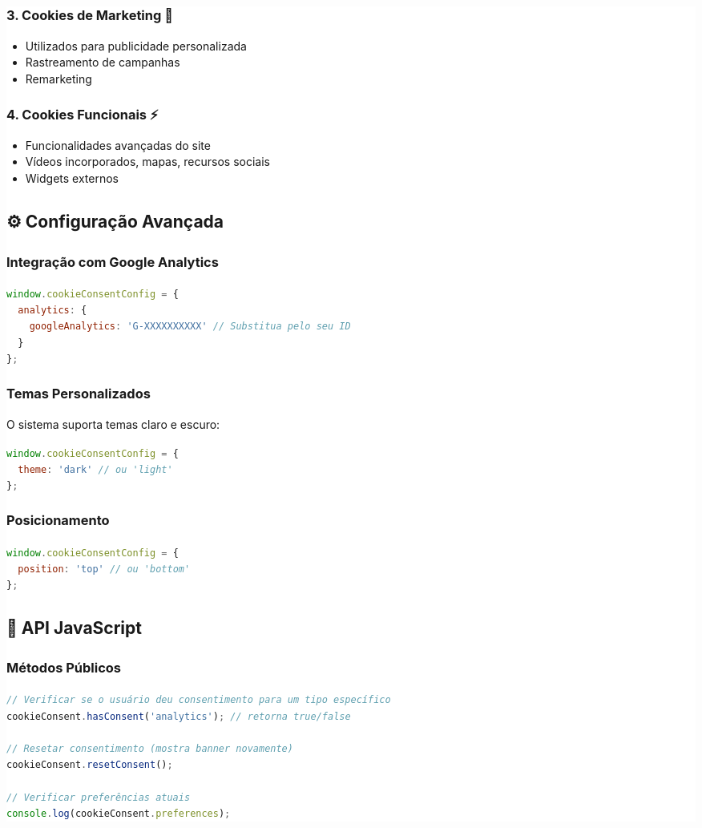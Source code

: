 ### 3. Cookies de Marketing 🎯
- Utilizados para publicidade personalizada
- Rastreamento de campanhas
- Remarketing

### 4. Cookies Funcionais ⚡
- Funcionalidades avançadas do site
- Vídeos incorporados, mapas, recursos sociais
- Widgets externos

## ⚙️ Configuração Avançada

### Integração com Google Analytics

```javascript
window.cookieConsentConfig = {
  analytics: {
    googleAnalytics: 'G-XXXXXXXXXX' // Substitua pelo seu ID
  }
};
```

### Temas Personalizados

O sistema suporta temas claro e escuro:

```javascript
window.cookieConsentConfig = {
  theme: 'dark' // ou 'light'
};
```

### Posicionamento

```javascript
window.cookieConsentConfig = {
  position: 'top' // ou 'bottom'
};
```

## 🔧 API JavaScript

### Métodos Públicos

```javascript
// Verificar se o usuário deu consentimento para um tipo específico
cookieConsent.hasConsent('analytics'); // retorna true/false

// Resetar consentimento (mostra banner novamente)
cookieConsent.resetConsent();

// Verificar preferências atuais
console.log(cookieConsent.preferences);
```
